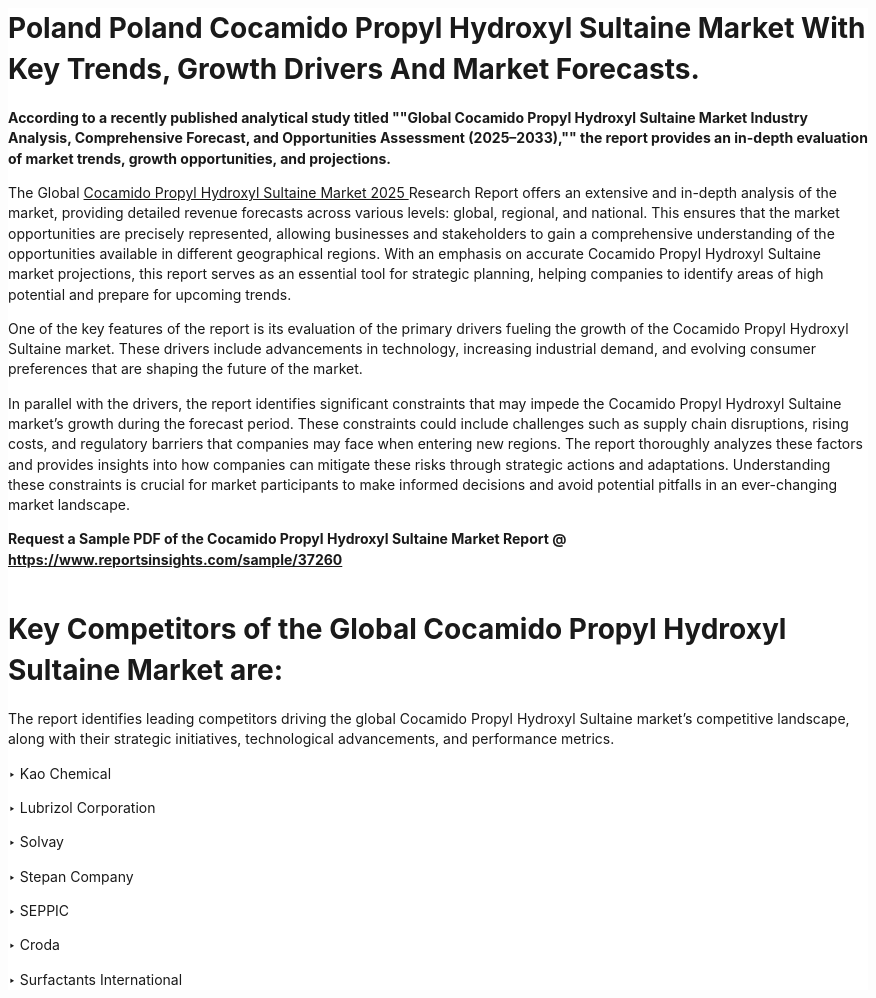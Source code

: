 # Poland Poland Cocamido Propyl Hydroxyl Sultaine Market With Key Trends, Growth Drivers And Market Forecasts.

<strong>According to a recently published analytical study titled ""Global Cocamido Propyl Hydroxyl Sultaine Market Industry Analysis, Comprehensive Forecast, and Opportunities Assessment (2025–2033),"" the report provides an in-depth evaluation of market trends, growth opportunities, and projections.</strong>

 The Global <a href=https://www.reportsinsights.com/sample/37260>Cocamido Propyl Hydroxyl Sultaine Market 2025 </a> Research Report offers an extensive and in-depth analysis of the market, providing detailed revenue forecasts across various levels: global, regional, and national. This ensures that the market opportunities are precisely represented, allowing businesses and stakeholders to gain a comprehensive understanding of the opportunities available in different geographical regions. With an emphasis on accurate Cocamido Propyl Hydroxyl Sultaine market projections, this report serves as an essential tool for strategic planning, helping companies to identify areas of high potential and prepare for upcoming trends.

One of the key features of the report is its evaluation of the primary drivers fueling the growth of the Cocamido Propyl Hydroxyl Sultaine market. These drivers include advancements in technology, increasing industrial demand, and evolving consumer preferences that are shaping the future of the market. 

In parallel with the drivers, the report identifies significant constraints that may impede the Cocamido Propyl Hydroxyl Sultaine market’s growth during the forecast period. These constraints could include challenges such as supply chain disruptions, rising costs, and regulatory barriers that companies may face when entering new regions. The report thoroughly analyzes these factors and provides insights into how companies can mitigate these risks through strategic actions and adaptations. Understanding these constraints is crucial for market participants to make informed decisions and avoid potential pitfalls in an ever-changing market landscape.

<strong>Request a Sample PDF of the Cocamido Propyl Hydroxyl Sultaine Market Report </strong><strong>@<a href=https://www.reportsinsights.com/sample/37260> https://www.reportsinsights.com/sample/37260</a></strong></font>

# <strong>Key Competitors of the Global Cocamido Propyl Hydroxyl Sultaine Market are:</strong>

The report identifies leading competitors driving the global Cocamido Propyl Hydroxyl Sultaine market’s competitive landscape, along with their strategic initiatives, technological advancements, and performance metrics.

‣ Kao Chemical

‣ Lubrizol Corporation

‣ Solvay

‣ Stepan Company

‣ SEPPIC

‣ Croda

‣ Surfactants International

